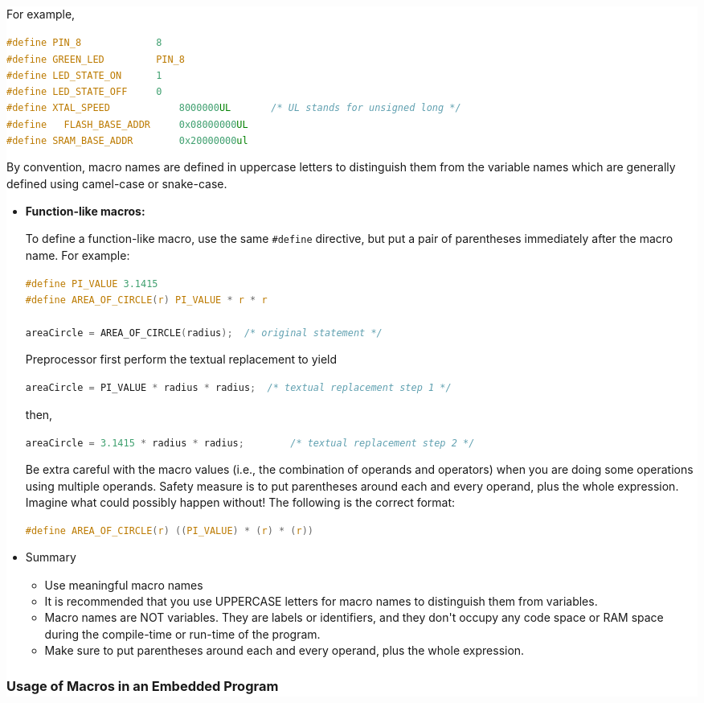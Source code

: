   For example,

  ```c
  #define PIN_8				8
  #define GREEN_LED			PIN_8
  #define LED_STATE_ON		1
  #define LED_STATE_OFF		0
  #define XTAL_SPEED			8000000UL		/* UL stands for unsigned long */
  #define	FLASH_BASE_ADDR		0x08000000UL
  #define SRAM_BASE_ADDR		0x20000000ul
  ```

  By convention, macro names are defined in uppercase letters to distinguish them from the variable names which are generally defined using camel-case or snake-case.

* **Function-like macros:**

  To define a function-like macro, use the same `#define` directive, but put a pair of parentheses immediately after the macro name. For example:

  ```c
  #define PI_VALUE 3.1415
  #define AREA_OF_CIRCLE(r) PI_VALUE * r * r
  
  areaCircle = AREA_OF_CIRCLE(radius);	/* original statement */
  ```

  Preprocessor first perform the textual replacement to yield

  ```c
  areaCircle = PI_VALUE * radius * radius;	/* textual replacement step 1 */
  ```

  then,

  ```c
  areaCircle = 3.1415 * radius * radius;		/* textual replacement step 2 */
  ```

  Be extra careful with the macro values (i.e., the combination of operands and operators) when you are doing some operations using multiple operands. Safety measure is to put parentheses around each and every operand, plus the whole expression. Imagine what could possibly happen without! The following is the correct format:

  ```c
  #define AREA_OF_CIRCLE(r) ((PI_VALUE) * (r) * (r))
  ```

* Summary

  * Use meaningful macro names
  * It is recommended that you use UPPERCASE letters for macro names to distinguish them from variables.
  * Macro names are NOT variables. They are labels or identifiers, and they don't occupy any code space or RAM space during the compile-time or run-time of the program.
  * Make sure to put parentheses around each and every operand, plus the whole expression.

### Usage of Macros in an Embedded Program
